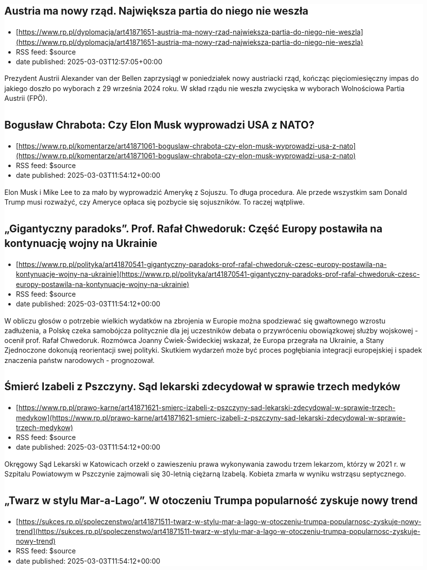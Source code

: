 ## Austria ma nowy rząd. Największa partia do niego nie weszła
 - [https://www.rp.pl/dyplomacja/art41871651-austria-ma-nowy-rzad-najwieksza-partia-do-niego-nie-weszla](https://www.rp.pl/dyplomacja/art41871651-austria-ma-nowy-rzad-najwieksza-partia-do-niego-nie-weszla)
 - RSS feed: $source
 - date published: 2025-03-03T12:57:05+00:00

Prezydent Austrii Alexander van der Bellen zaprzysiągł w poniedziałek nowy austriacki rząd, kończąc pięciomiesięczny impas do jakiego doszło po wyborach z 29 września 2024 roku. W skład rządu nie weszła zwycięska w wyborach Wolnościowa Partia Austrii (FPÖ).

## Bogusław Chrabota: Czy Elon Musk wyprowadzi USA z NATO?
 - [https://www.rp.pl/komentarze/art41871061-boguslaw-chrabota-czy-elon-musk-wyprowadzi-usa-z-nato](https://www.rp.pl/komentarze/art41871061-boguslaw-chrabota-czy-elon-musk-wyprowadzi-usa-z-nato)
 - RSS feed: $source
 - date published: 2025-03-03T11:54:12+00:00

Elon Musk i Mike Lee to za mało by wyprowadzić Amerykę  z Sojuszu. To długa procedura. Ale przede wszystkim sam Donald Trump musi rozważyć, czy Ameryce opłaca się pozbycie się sojuszników. To raczej wątpliwe.

## „Gigantyczny paradoks”. Prof. Rafał Chwedoruk: Część Europy postawiła na kontynuację wojny na Ukrainie
 - [https://www.rp.pl/polityka/art41870541-gigantyczny-paradoks-prof-rafal-chwedoruk-czesc-europy-postawila-na-kontynuacje-wojny-na-ukrainie](https://www.rp.pl/polityka/art41870541-gigantyczny-paradoks-prof-rafal-chwedoruk-czesc-europy-postawila-na-kontynuacje-wojny-na-ukrainie)
 - RSS feed: $source
 - date published: 2025-03-03T11:54:12+00:00

W obliczu głosów o potrzebie wielkich wydatków na zbrojenia w Europie można spodziewać się gwałtownego wzrostu zadłużenia, a Polskę czeka samobójcza politycznie dla jej uczestników debata o przywróceniu obowiązkowej służby wojskowej - ocenił prof. Rafał Chwedoruk. Rozmówca Joanny Ćwiek-Śwideckiej wskazał, że Europa przegrała na Ukrainie, a Stany Zjednoczone dokonują reorientacji swej polityki. Skutkiem wydarzeń może być proces pogłębiania integracji europejskiej i spadek znaczenia państw narodowych - prognozował.

## Śmierć Izabeli z Pszczyny. Sąd lekarski zdecydował w sprawie trzech medyków
 - [https://www.rp.pl/prawo-karne/art41871621-smierc-izabeli-z-pszczyny-sad-lekarski-zdecydowal-w-sprawie-trzech-medykow](https://www.rp.pl/prawo-karne/art41871621-smierc-izabeli-z-pszczyny-sad-lekarski-zdecydowal-w-sprawie-trzech-medykow)
 - RSS feed: $source
 - date published: 2025-03-03T11:54:12+00:00

Okręgowy Sąd Lekarski w Katowicach orzekł o zawieszeniu prawa wykonywania zawodu trzem lekarzom, którzy w 2021 r. w Szpitalu Powiatowym w Pszczynie zajmowali się 30-letnią ciężarną Izabelą. Kobieta zmarła w wyniku wstrząsu septycznego.

## „Twarz w stylu Mar-a-Lago”. W otoczeniu Trumpa popularność zyskuje nowy trend
 - [https://sukces.rp.pl/spoleczenstwo/art41871511-twarz-w-stylu-mar-a-lago-w-otoczeniu-trumpa-popularnosc-zyskuje-nowy-trend](https://sukces.rp.pl/spoleczenstwo/art41871511-twarz-w-stylu-mar-a-lago-w-otoczeniu-trumpa-popularnosc-zyskuje-nowy-trend)
 - RSS feed: $source
 - date published: 2025-03-03T11:54:12+00:00
